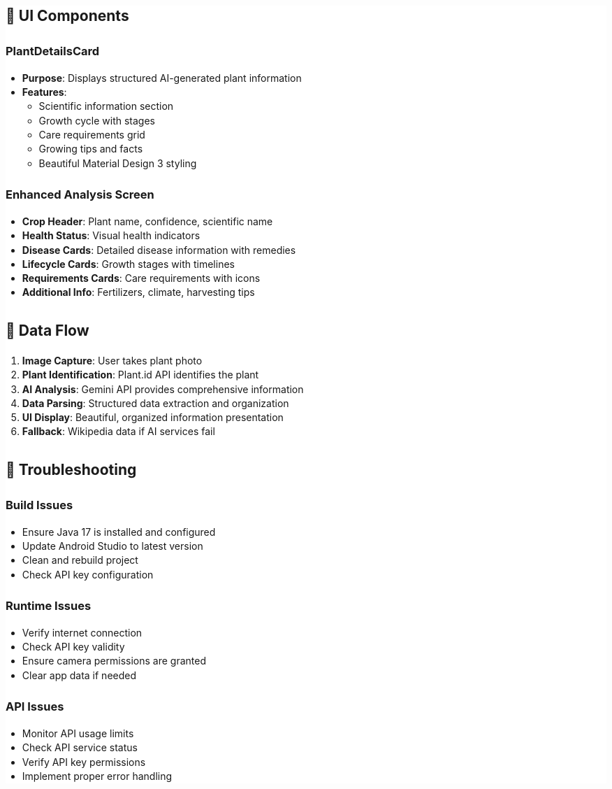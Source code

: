 ## 🎨 UI Components

### **PlantDetailsCard**
- **Purpose**: Displays structured AI-generated plant information
- **Features**: 
  - Scientific information section
  - Growth cycle with stages
  - Care requirements grid
  - Growing tips and facts
  - Beautiful Material Design 3 styling

### **Enhanced Analysis Screen**
- **Crop Header**: Plant name, confidence, scientific name
- **Health Status**: Visual health indicators
- **Disease Cards**: Detailed disease information with remedies
- **Lifecycle Cards**: Growth stages with timelines
- **Requirements Cards**: Care requirements with icons
- **Additional Info**: Fertilizers, climate, harvesting tips

## 🔄 Data Flow

1. **Image Capture**: User takes plant photo
2. **Plant Identification**: Plant.id API identifies the plant
3. **AI Analysis**: Gemini API provides comprehensive information
4. **Data Parsing**: Structured data extraction and organization
5. **UI Display**: Beautiful, organized information presentation
6. **Fallback**: Wikipedia data if AI services fail

## 🐛 Troubleshooting

### **Build Issues**
- Ensure Java 17 is installed and configured
- Update Android Studio to latest version
- Clean and rebuild project
- Check API key configuration

### **Runtime Issues**
- Verify internet connection
- Check API key validity
- Ensure camera permissions are granted
- Clear app data if needed

### **API Issues**
- Monitor API usage limits
- Check API service status
- Verify API key permissions
- Implement proper error handling
